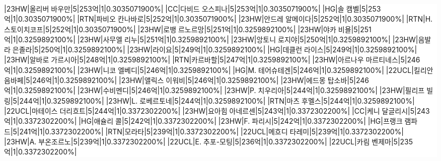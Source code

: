 |23HW|올리버 바우만|5|253억|1|0.3035071900%|
|CC|다비드 오스피나|5|253억|1|0.3035071900%|
|HG|솔 캠벨|5|253억|1|0.3035071900%|
|RTN|파비오 칸나바로|5|252억|1|0.3035071900%|
|23HW|안드레 알메이다|5|252억|1|0.3035071900%|
|RTN|H. 스토이치코프|5|252억|1|0.3035071900%|
|23HW|로뱅 르노르망|5|251억|1|0.3259892100%|
|23HW|야카 비욜|5|251억|1|0.3259892100%|
|23HW|사무엘 리누|5|251억|1|0.3259892100%|
|23HW|앙토니 로지야|5|250억|1|0.3259892100%|
|23HW|음발라 은졸라|5|250억|1|0.3259892100%|
|23HW|라이요|5|249억|1|0.3259892100%|
|HG|데클런 라이스|5|249억|1|0.3259892100%|
|23HW|알바로 가르시아|5|248억|1|0.3259892100%|
|RTN|카르바할|5|247억|1|0.3259892100%|
|23HW|아르나우 마르티네스|5|246억|1|0.3259892100%|
|23HW|니코 엘베디|5|246억|1|0.3259892100%|
|HG|M. 테어슈테겐|5|246억|1|0.3259892100%|
|22UCL|킬리안 음바페|5|246억|1|0.3259892100%|
|23HW|앨릭스 이워비|5|246억|1|0.3259892100%|
|23HW|에드몽 탑소바|5|246억|1|0.3259892100%|
|23HW|수비멘디|5|246억|1|0.3259892100%|
|23HW|P. 치우리아|5|244억|1|0.3259892100%|
|23HW|필리프 빌링|5|244억|1|0.3259892100%|
|23HW|L. 로베르토네|5|244억|1|0.3259892100%|
|RTN|마츠 후멜스|5|244억|1|0.3259892100%|
|22UCL|마테이스 더리흐트|5|244억|1|0.3372302200%|
|23HW|요아힘 아네르센|5|243억|1|0.3372302200%|
|CC|케니 달글리시|5|243억|1|0.3372302200%|
|HG|애슐리 콜|5|242억|1|0.3372302200%|
|23HW|F. 파리시|5|242억|1|0.3372302200%|
|HG|프랭크 램파드|5|241억|1|0.3372302200%|
|RTN|모라타|5|239억|1|0.3372302200%|
|22UCL|메흐디 타레미|5|239억|1|0.3372302200%|
|23HW|A. 부온조르노|5|239억|1|0.3372302200%|
|22UCL|E. 추포-모팅|5|236억|1|0.3372302200%|
|22UCL|카림 벤제마|5|235억|1|0.3372302200%|